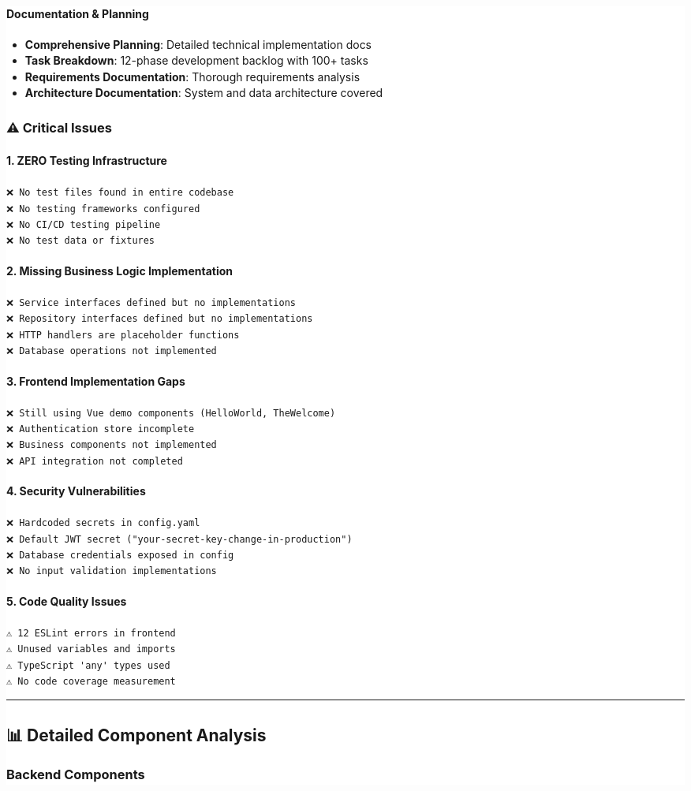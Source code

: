#### Documentation & Planning
- **Comprehensive Planning**: Detailed technical implementation docs
- **Task Breakdown**: 12-phase development backlog with 100+ tasks
- **Requirements Documentation**: Thorough requirements analysis
- **Architecture Documentation**: System and data architecture covered

### ⚠️ **Critical Issues**

#### 1. **ZERO Testing Infrastructure**
```
❌ No test files found in entire codebase
❌ No testing frameworks configured
❌ No CI/CD testing pipeline
❌ No test data or fixtures
```

#### 2. **Missing Business Logic Implementation**
```
❌ Service interfaces defined but no implementations
❌ Repository interfaces defined but no implementations
❌ HTTP handlers are placeholder functions
❌ Database operations not implemented
```

#### 3. **Frontend Implementation Gaps**
```
❌ Still using Vue demo components (HelloWorld, TheWelcome)
❌ Authentication store incomplete
❌ Business components not implemented
❌ API integration not completed
```

#### 4. **Security Vulnerabilities**
```
❌ Hardcoded secrets in config.yaml
❌ Default JWT secret ("your-secret-key-change-in-production")
❌ Database credentials exposed in config
❌ No input validation implementations
```

#### 5. **Code Quality Issues**
```
⚠️ 12 ESLint errors in frontend
⚠️ Unused variables and imports
⚠️ TypeScript 'any' types used
⚠️ No code coverage measurement
```

---

## 📊 Detailed Component Analysis

### Backend Components
